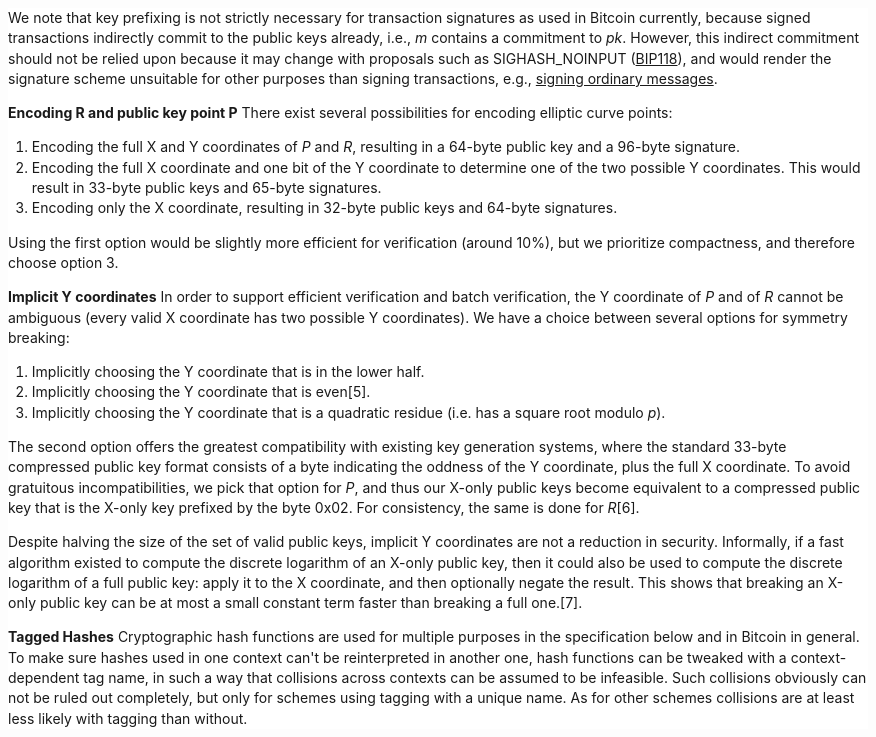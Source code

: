 We note that key prefixing is not strictly necessary for transaction
signatures as used in Bitcoin currently, because signed transactions
indirectly commit to the public keys already, i.e., *m* contains a
commitment to *pk*. However, this indirect commitment should not be
relied upon because it may change with proposals such as
SIGHASH\_NOINPUT ([BIP118](bip-0118.mediawiki "wikilink")), and would
render the signature scheme unsuitable for other purposes than signing
transactions, e.g., [signing ordinary
messages](https://bitcoin.org/en/developer-reference#signmessage).

**Encoding R and public key point P** There exist several possibilities
for encoding elliptic curve points:

1.  Encoding the full X and Y coordinates of *P* and *R*, resulting in a
    64-byte public key and a 96-byte signature.
2.  Encoding the full X coordinate and one bit of the Y coordinate to
    determine one of the two possible Y coordinates. This would result
    in 33-byte public keys and 65-byte signatures.
3.  Encoding only the X coordinate, resulting in 32-byte public keys and
    64-byte signatures.

Using the first option would be slightly more efficient for verification
(around 10%), but we prioritize compactness, and therefore choose option
3.

**Implicit Y coordinates** In order to support efficient verification
and batch verification, the Y coordinate of *P* and of *R* cannot be
ambiguous (every valid X coordinate has two possible Y coordinates). We
have a choice between several options for symmetry breaking:

1.  Implicitly choosing the Y coordinate that is in the lower half.
2.  Implicitly choosing the Y coordinate that is even\[5\].
3.  Implicitly choosing the Y coordinate that is a quadratic residue
    (i.e. has a square root modulo *p*).

The second option offers the greatest compatibility with existing key
generation systems, where the standard 33-byte compressed public key
format consists of a byte indicating the oddness of the Y coordinate,
plus the full X coordinate. To avoid gratuitous incompatibilities, we
pick that option for *P*, and thus our X-only public keys become
equivalent to a compressed public key that is the X-only key prefixed by
the byte 0x02. For consistency, the same is done for *R*\[6\].

Despite halving the size of the set of valid public keys, implicit Y
coordinates are not a reduction in security. Informally, if a fast
algorithm existed to compute the discrete logarithm of an X-only public
key, then it could also be used to compute the discrete logarithm of a
full public key: apply it to the X coordinate, and then optionally
negate the result. This shows that breaking an X-only public key can be
at most a small constant term faster than breaking a full one.\[7\].

**Tagged Hashes** Cryptographic hash functions are used for multiple
purposes in the specification below and in Bitcoin in general. To make
sure hashes used in one context can't be reinterpreted in another one,
hash functions can be tweaked with a context-dependent tag name, in such
a way that collisions across contexts can be assumed to be infeasible.
Such collisions obviously can not be ruled out completely, but only for
schemes using tagging with a unique name. As for other schemes
collisions are at least less likely with tagging than without.
